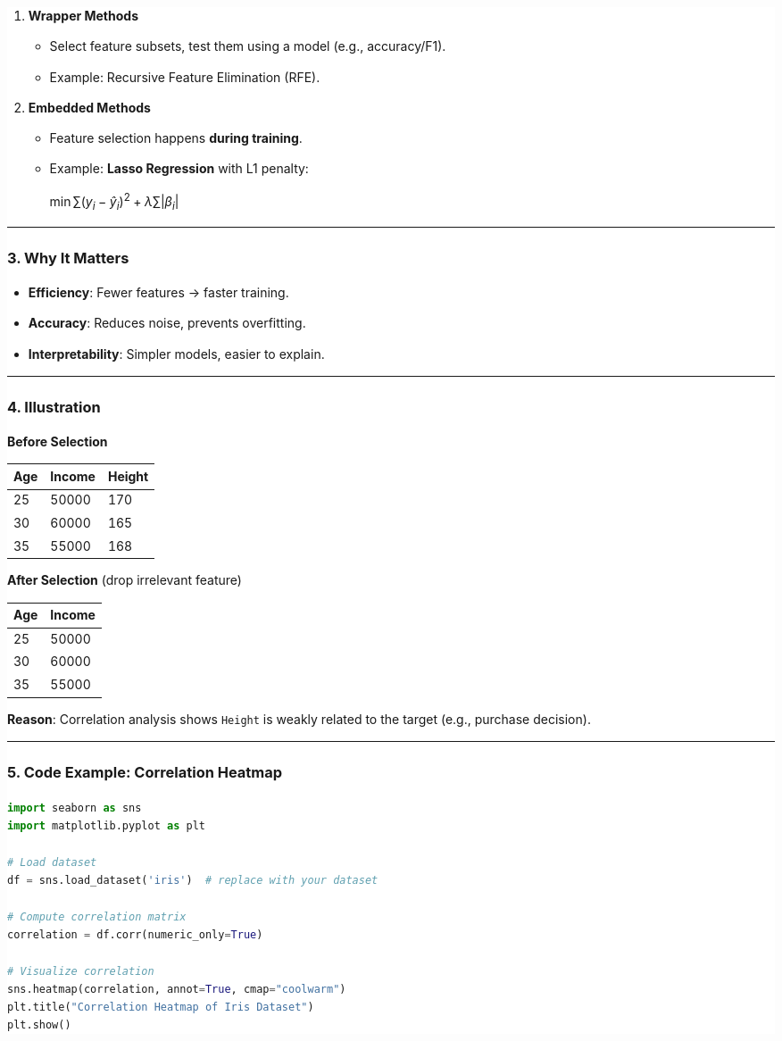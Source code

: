 1. **Wrapper Methods**
    
    - Select feature subsets, test them using a model (e.g., accuracy/F1).
        
    - Example: Recursive Feature Elimination (RFE).
        
2. **Embedded Methods**
    
    - Feature selection happens **during training**.
        
    - Example: **Lasso Regression** with L1 penalty:
        
        $\min \sum (y_i - \hat{y}_i)^2 + \lambda \sum |\beta_i|$

---

### 3. **Why It Matters**

- **Efficiency**: Fewer features → faster training.
    
- **Accuracy**: Reduces noise, prevents overfitting.
    
- **Interpretability**: Simpler models, easier to explain.
    

---

### 4. **Illustration**

**Before Selection**

|Age|Income|Height|
|---|---|---|
|25|50000|170|
|30|60000|165|
|35|55000|168|

**After Selection** (drop irrelevant feature)

|Age|Income|
|---|---|
|25|50000|
|30|60000|
|35|55000|

**Reason**: Correlation analysis shows `Height` is weakly related to the target (e.g., purchase decision).

---

### 5. **Code Example: Correlation Heatmap**

```python
import seaborn as sns
import matplotlib.pyplot as plt

# Load dataset
df = sns.load_dataset('iris')  # replace with your dataset

# Compute correlation matrix
correlation = df.corr(numeric_only=True)

# Visualize correlation
sns.heatmap(correlation, annot=True, cmap="coolwarm")
plt.title("Correlation Heatmap of Iris Dataset")
plt.show()
```
